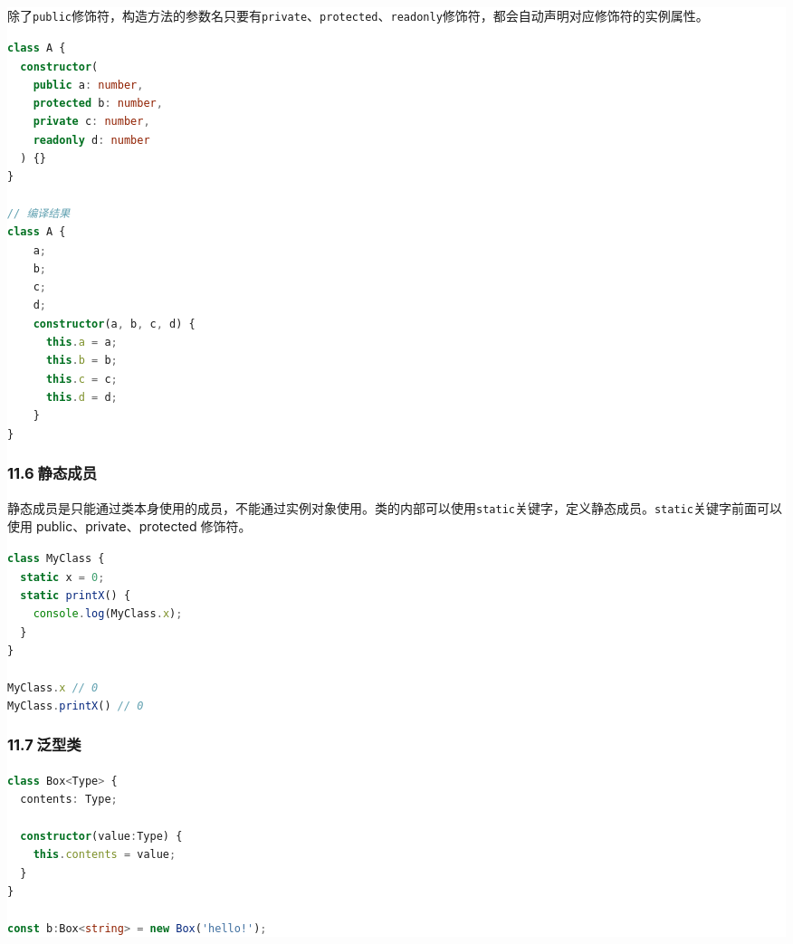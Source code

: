 除了`public`修饰符，构造方法的参数名只要有`private`、`protected`、`readonly`修饰符，都会自动声明对应修饰符的实例属性。

```ts
class A {
  constructor(
    public a: number,
    protected b: number,
    private c: number,
    readonly d: number
  ) {}
}

// 编译结果
class A {
    a;
    b;
    c;
    d;
    constructor(a, b, c, d) {
      this.a = a;
      this.b = b;
      this.c = c;
      this.d = d;
    }
}
```

### 11.6 静态成员

静态成员是只能通过类本身使用的成员，不能通过实例对象使用。类的内部可以使用`static`关键字，定义静态成员。`static`关键字前面可以使用 public、private、protected 修饰符。

```ts
class MyClass {
  static x = 0;
  static printX() {
    console.log(MyClass.x);
  }
}

MyClass.x // 0
MyClass.printX() // 0
```

### 11.7 泛型类

```ts
class Box<Type> {
  contents: Type;

  constructor(value:Type) {
    this.contents = value;
  }
}

const b:Box<string> = new Box('hello!');
```
